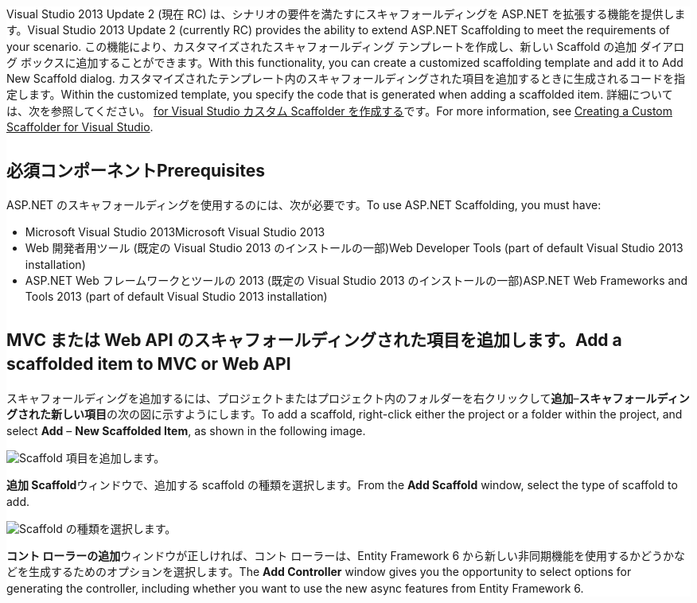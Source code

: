 <span data-ttu-id="2cd96-113">Visual Studio 2013 Update 2 (現在 RC) は、シナリオの要件を満たすにスキャフォールディングを ASP.NET を拡張する機能を提供します。</span><span class="sxs-lookup"><span data-stu-id="2cd96-113">Visual Studio 2013 Update 2 (currently RC) provides the ability to extend ASP.NET Scaffolding to meet the requirements of your scenario.</span></span> <span data-ttu-id="2cd96-114">この機能により、カスタマイズされたスキャフォールディング テンプレートを作成し、新しい Scaffold の追加 ダイアログ ボックスに追加することができます。</span><span class="sxs-lookup"><span data-stu-id="2cd96-114">With this functionality, you can create a customized scaffolding template and add it to Add New Scaffold dialog.</span></span> <span data-ttu-id="2cd96-115">カスタマイズされたテンプレート内のスキャフォールディングされた項目を追加するときに生成されるコードを指定します。</span><span class="sxs-lookup"><span data-stu-id="2cd96-115">Within the customized template, you specify the code that is generated when adding a scaffolded item.</span></span> <span data-ttu-id="2cd96-116">詳細については、次を参照してください。 [for Visual Studio カスタム Scaffolder を作成する](https://go.microsoft.com/fwlink/p/?LinkId=395029)です。</span><span class="sxs-lookup"><span data-stu-id="2cd96-116">For more information, see [Creating a Custom Scaffolder for Visual Studio](https://go.microsoft.com/fwlink/p/?LinkId=395029).</span></span>

## <a name="prerequisites"></a><span data-ttu-id="2cd96-117">必須コンポーネント</span><span class="sxs-lookup"><span data-stu-id="2cd96-117">Prerequisites</span></span>

<span data-ttu-id="2cd96-118">ASP.NET のスキャフォールディングを使用するのには、次が必要です。</span><span class="sxs-lookup"><span data-stu-id="2cd96-118">To use ASP.NET Scaffolding, you must have:</span></span>

- <span data-ttu-id="2cd96-119">Microsoft Visual Studio 2013</span><span class="sxs-lookup"><span data-stu-id="2cd96-119">Microsoft Visual Studio 2013</span></span>
- <span data-ttu-id="2cd96-120">Web 開発者用ツール (既定の Visual Studio 2013 のインストールの一部)</span><span class="sxs-lookup"><span data-stu-id="2cd96-120">Web Developer Tools (part of default Visual Studio 2013 installation)</span></span>
- <span data-ttu-id="2cd96-121">ASP.NET Web フレームワークとツールの 2013 (既定の Visual Studio 2013 のインストールの一部)</span><span class="sxs-lookup"><span data-stu-id="2cd96-121">ASP.NET Web Frameworks and Tools 2013 (part of default Visual Studio 2013 installation)</span></span>

## <a name="add-a-scaffolded-item-to-mvc-or-web-api"></a><span data-ttu-id="2cd96-122">MVC または Web API のスキャフォールディングされた項目を追加します。</span><span class="sxs-lookup"><span data-stu-id="2cd96-122">Add a scaffolded item to MVC or Web API</span></span>

<span data-ttu-id="2cd96-123">スキャフォールディングを追加するには、プロジェクトまたはプロジェクト内のフォルダーを右クリックして**追加**–**スキャフォールディングされた新しい項目**の次の図に示すようにします。</span><span class="sxs-lookup"><span data-stu-id="2cd96-123">To add a scaffold, right-click either the project or a folder within the project, and select **Add** – **New Scaffolded Item**, as shown in the following image.</span></span>

![Scaffold 項目を追加します。](aspnet-scaffolding-overview/_static/image1.png)

<span data-ttu-id="2cd96-125">**追加 Scaffold**ウィンドウで、追加する scaffold の種類を選択します。</span><span class="sxs-lookup"><span data-stu-id="2cd96-125">From the **Add Scaffold** window, select the type of scaffold to add.</span></span>

![Scaffold の種類を選択します。](aspnet-scaffolding-overview/_static/image2.png)

<span data-ttu-id="2cd96-127">**コント ローラーの追加**ウィンドウが正しければ、コント ローラーは、Entity Framework 6 から新しい非同期機能を使用するかどうかなどを生成するためのオプションを選択します。</span><span class="sxs-lookup"><span data-stu-id="2cd96-127">The **Add Controller** window gives you the opportunity to select options for generating the controller, including whether you want to use the new async features from Entity Framework 6.</span></span>
